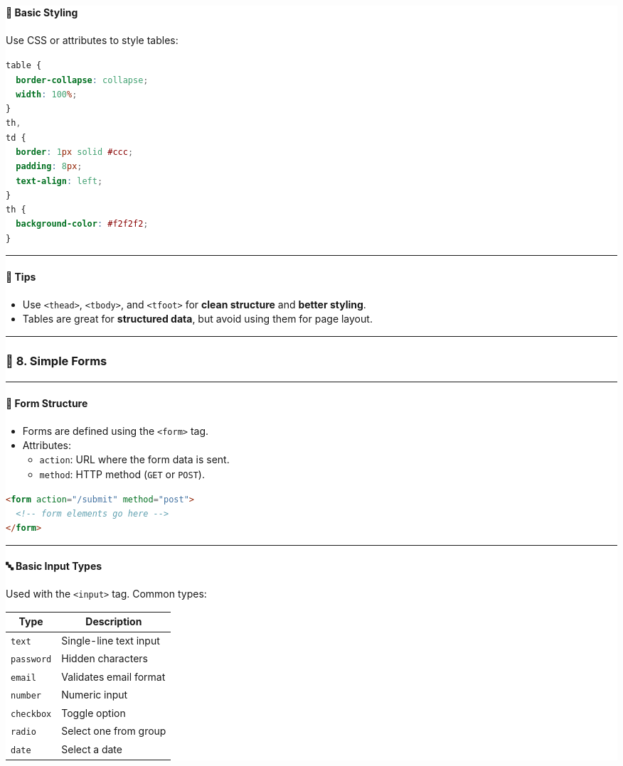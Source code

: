 
#### 🎨 **Basic Styling**

Use CSS or attributes to style tables:

```css
table {
  border-collapse: collapse;
  width: 100%;
}
th,
td {
  border: 1px solid #ccc;
  padding: 8px;
  text-align: left;
}
th {
  background-color: #f2f2f2;
}
```

---

#### 🧠 **Tips**

- Use `<thead>`, `<tbody>`, and `<tfoot>` for **clean structure** and **better styling**.
- Tables are great for **structured data**, but avoid using them for page layout.

---

### 📝 **8. Simple Forms**

---

#### 🧱 **Form Structure**

- Forms are defined using the `<form>` tag.
- Attributes:
  - `action`: URL where the form data is sent.
  - `method`: HTTP method (`GET` or `POST`).

```html
<form action="/submit" method="post">
  <!-- form elements go here -->
</form>
```

---

#### 🔤 **Basic Input Types**

Used with the `<input>` tag. Common types:

| Type       | Description            |
| ---------- | ---------------------- |
| `text`     | Single-line text input |
| `password` | Hidden characters      |
| `email`    | Validates email format |
| `number`   | Numeric input          |
| `checkbox` | Toggle option          |
| `radio`    | Select one from group  |
| `date`     | Select a date          |
